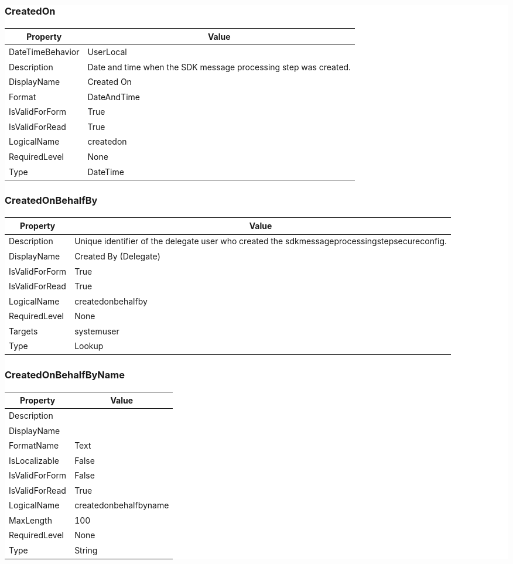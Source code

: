 

### <a name="BKMK_CreatedOn"></a> CreatedOn

|Property|Value|
|--------|-----|
|DateTimeBehavior|UserLocal|
|Description|Date and time when the SDK message processing step was created.|
|DisplayName|Created On|
|Format|DateAndTime|
|IsValidForForm|True|
|IsValidForRead|True|
|LogicalName|createdon|
|RequiredLevel|None|
|Type|DateTime|


### <a name="BKMK_CreatedOnBehalfBy"></a> CreatedOnBehalfBy

|Property|Value|
|--------|-----|
|Description|Unique identifier of the delegate user who created the sdkmessageprocessingstepsecureconfig.|
|DisplayName|Created By (Delegate)|
|IsValidForForm|True|
|IsValidForRead|True|
|LogicalName|createdonbehalfby|
|RequiredLevel|None|
|Targets|systemuser|
|Type|Lookup|


### <a name="BKMK_CreatedOnBehalfByName"></a> CreatedOnBehalfByName

|Property|Value|
|--------|-----|
|Description||
|DisplayName||
|FormatName|Text|
|IsLocalizable|False|
|IsValidForForm|False|
|IsValidForRead|True|
|LogicalName|createdonbehalfbyname|
|MaxLength|100|
|RequiredLevel|None|
|Type|String|
